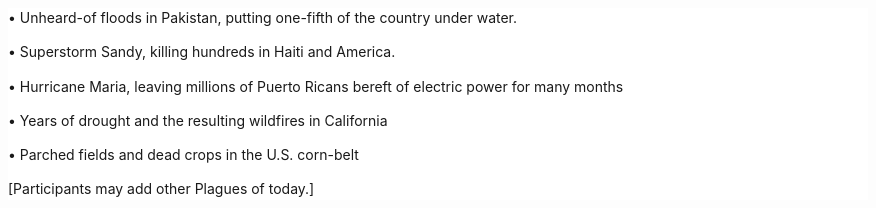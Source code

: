 <tr><td style="vertical-align:top;" width="46%">
<div class="liturgy" lang="he" style="text-align: right;">

</span></div></td>
 
<td style="vertical-align:top;" width="53%"><div class="english" lang="en">
    • Unheard-of floods in Pakistan, putting one-fifth of the country under water.
	</div></td></tr>


<tr><td style="vertical-align:top;" width="46%">
<div class="liturgy" lang="he" style="text-align: right;">

</span></div></td>
 
<td style="vertical-align:top;" width="53%"><div class="english" lang="en">
    • Superstorm Sandy, killing hundreds in Haiti and America.
	</div></td></tr>


<tr><td style="vertical-align:top;" width="46%">
<div class="liturgy" lang="he" style="text-align: right;">

</span></div></td>
 
<td style="vertical-align:top;" width="53%"><div class="english" lang="en">
    • Hurricane Maria, leaving millions of Puerto Ricans bereft of electric power for many months 
	</div></td></tr>


<tr><td style="vertical-align:top;" width="46%">
<div class="liturgy" lang="he" style="text-align: right;">

</span></div></td>
 
<td style="vertical-align:top;" width="53%"><div class="english" lang="en">
    • Years of drought and the resulting wildfires in California
	</div></td></tr>


<tr><td style="vertical-align:top;" width="46%">
<div class="liturgy" lang="he" style="text-align: right;">

</span></div></td>
 
<td style="vertical-align:top;" width="53%"><div class="english" lang="en">
    • Parched fields and dead crops in the U.S. corn-belt
</div></td></tr>


<tr><td style="vertical-align:top;" width="46%">
<div class="liturgy" lang="he" style="text-align: right;">

</span></div></td>
 
<td style="vertical-align:top;" width="53%"><div class="english" lang="en">
[Participants may add other Plagues of today.]
</div></td></tr>


<tr><td style="vertical-align:top;" width="46%">
<div class="liturgy" lang="he" style="text-align: right;">
